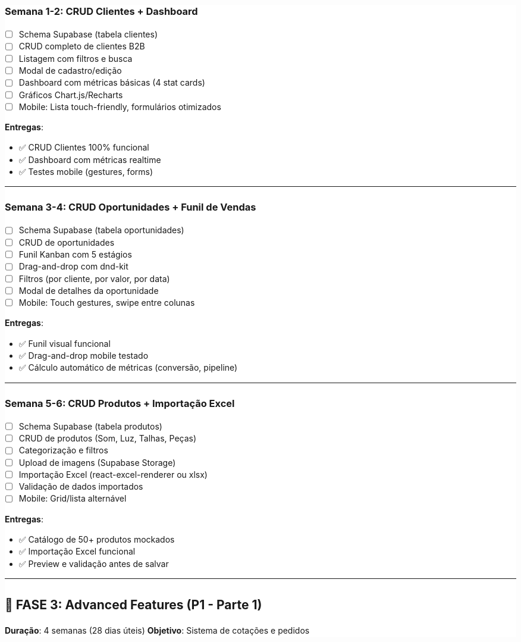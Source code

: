 ### Semana 1-2: CRUD Clientes + Dashboard
- [ ] Schema Supabase (tabela clientes)
- [ ] CRUD completo de clientes B2B
- [ ] Listagem com filtros e busca
- [ ] Modal de cadastro/edição
- [ ] Dashboard com métricas básicas (4 stat cards)
- [ ] Gráficos Chart.js/Recharts
- [ ] Mobile: Lista touch-friendly, formulários otimizados

**Entregas**:
- ✅ CRUD Clientes 100% funcional
- ✅ Dashboard com métricas realtime
- ✅ Testes mobile (gestures, forms)

---

### Semana 3-4: CRUD Oportunidades + Funil de Vendas
- [ ] Schema Supabase (tabela oportunidades)
- [ ] CRUD de oportunidades
- [ ] Funil Kanban com 5 estágios
- [ ] Drag-and-drop com dnd-kit
- [ ] Filtros (por cliente, por valor, por data)
- [ ] Modal de detalhes da oportunidade
- [ ] Mobile: Touch gestures, swipe entre colunas

**Entregas**:
- ✅ Funil visual funcional
- ✅ Drag-and-drop mobile testado
- ✅ Cálculo automático de métricas (conversão, pipeline)

---

### Semana 5-6: CRUD Produtos + Importação Excel
- [ ] Schema Supabase (tabela produtos)
- [ ] CRUD de produtos (Som, Luz, Talhas, Peças)
- [ ] Categorização e filtros
- [ ] Upload de imagens (Supabase Storage)
- [ ] Importação Excel (react-excel-renderer ou xlsx)
- [ ] Validação de dados importados
- [ ] Mobile: Grid/lista alternável

**Entregas**:
- ✅ Catálogo de 50+ produtos mockados
- ✅ Importação Excel funcional
- ✅ Preview e validação antes de salvar

---

## 📄 FASE 3: Advanced Features (P1 - Parte 1)
**Duração**: 4 semanas (28 dias úteis)
**Objetivo**: Sistema de cotações e pedidos
